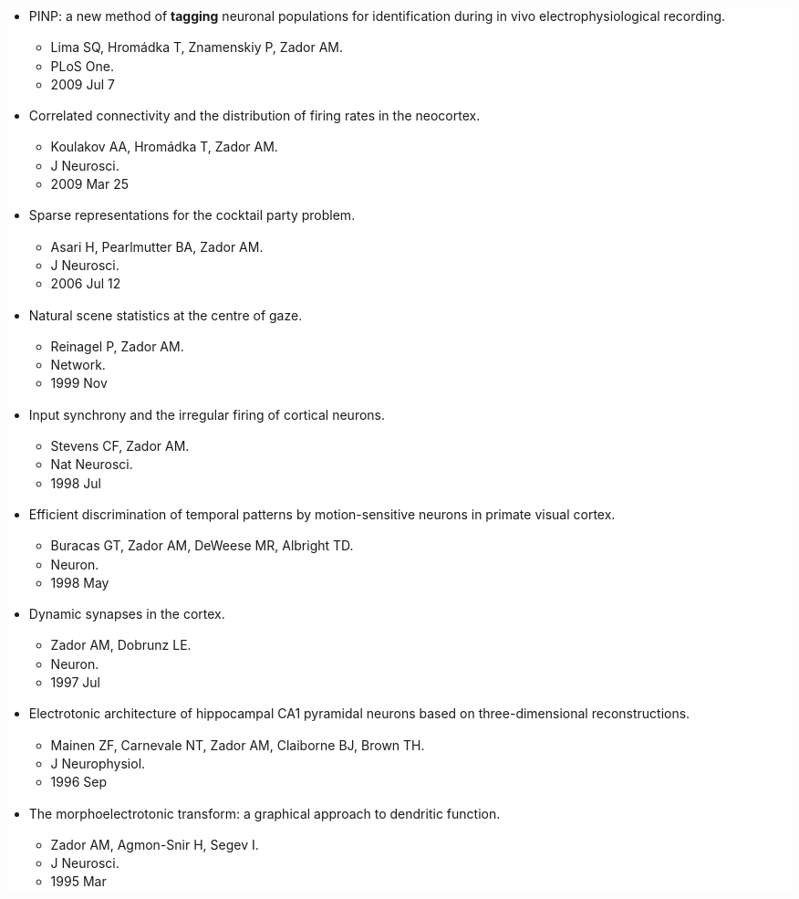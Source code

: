 - PINP: a new method of **tagging** neuronal populations for identification during in vivo electrophysiological recording.
    - Lima SQ, Hromádka T, Znamenskiy P, Zador AM.
    - PLoS One. 
    - 2009 Jul 7

- Correlated connectivity and the distribution of firing rates in the neocortex.
    - Koulakov AA, Hromádka T, Zador AM.
    - J Neurosci. 
    - 2009 Mar 25

- Sparse representations for the cocktail party problem.
    - Asari H, Pearlmutter BA, Zador AM.
    - J Neurosci. 
    - 2006 Jul 12

- Natural scene statistics at the centre of gaze.
    - Reinagel P, Zador AM.
    - Network. 
    - 1999 Nov

- Input synchrony and the irregular firing of cortical neurons.
    - Stevens CF, Zador AM.
    - Nat Neurosci. 
    - 1998 Jul

- Efficient discrimination of temporal patterns by motion-sensitive neurons in primate visual cortex.
    - Buracas GT, Zador AM, DeWeese MR, Albright TD.
    - Neuron. 
    - 1998 May

- Dynamic synapses in the cortex.
    - Zador AM, Dobrunz LE.
    - Neuron. 
    - 1997 Jul

- Electrotonic architecture of hippocampal CA1 pyramidal neurons based on three-dimensional reconstructions.
    - Mainen ZF, Carnevale NT, Zador AM, Claiborne BJ, Brown TH.
    - J Neurophysiol. 
    - 1996 Sep

- The morphoelectrotonic transform: a graphical approach to dendritic function.
    - Zador AM, Agmon-Snir H, Segev I.
    - J Neurosci. 
    - 1995 Mar
